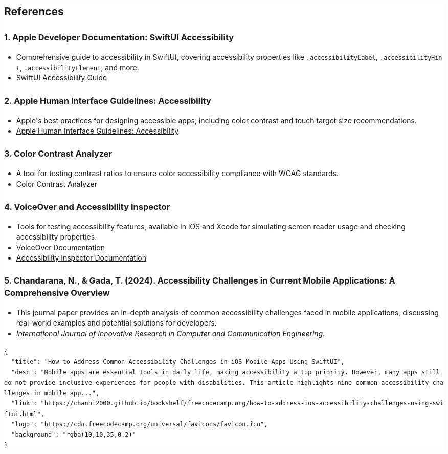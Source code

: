 ## References

### 1. Apple Developer Documentation: SwiftUI Accessibility

- Comprehensive guide to accessibility in SwiftUI, covering accessibility properties like `.accessibilityLabel`, `.accessibilityHint`, `.accessibilityElement`, and more.
- [<FontIcon icon="fa-brands fa-apple"/>SwiftUI Accessibility Guide](https://developer.apple.com/documentation/swiftui/accessibility)

### 2. Apple Human Interface Guidelines: Accessibility

- Apple's best practices for designing accessible apps, including color contrast and touch target size recommendations.
- [<FontIcon icon="fa-brands fa-apple"/>Apple Human Interface Guidelines: Accessibility](https://developer.apple.com/design/human-interface-guidelines/accessibility/overview/)

### 3. Color Contrast Analyzer

- A tool for testing contrast ratios to ensure color accessibility compliance with WCAG standards.
- Color Contrast Analyzer

### 4. VoiceOver and Accessibility Inspector

- Tools for testing accessibility features, available in iOS and Xcode for simulating screen reader usage and checking accessibility properties.
- [<FontIcon icon="fa-brands fa-apple"/>VoiceOver Documentation](https://support.apple.com/guide/voiceover/welcome/mac)
- [<FontIcon icon="fa-brands fa-apple"/>Accessibility Inspector Documentation](https://developer.apple.com/documentation/accessibility-testing/accessibility-inspector)

### 5. Chandarana, N., & Gada, T. (2024). Accessibility Challenges in Current Mobile Applications: A Comprehensive Overview

- This journal paper provides an in-depth analysis of common accessibility challenges faced in mobile applications, discussing real-world examples and potential solutions for developers.
- *International Journal of Innovative Research in Computer and Communication Engineering.*


```component VPCard
{
  "title": "How to Address Common Accessibility Challenges in iOS Mobile Apps Using SwiftUI",
  "desc": "Mobile apps are essential tools in daily life, making accessibility a top priority. However, many apps still do not provide inclusive experiences for people with disabilities. This article highlights nine common accessibility challenges in mobile app...",
  "link": "https://chanhi2000.github.io/bookshelf/freecodecamp.org/how-to-address-ios-accessibility-challenges-using-swiftui.html",
  "logo": "https://cdn.freecodecamp.org/universal/favicons/favicon.ico",
  "background": "rgba(10,10,35,0.2)"
}
```
